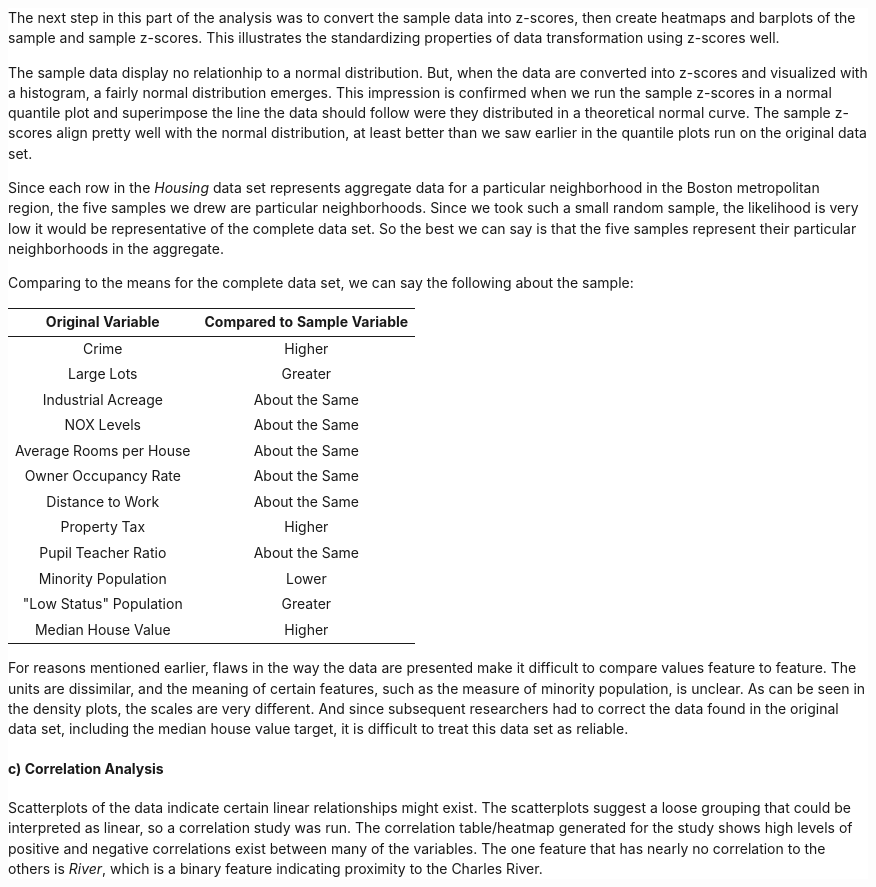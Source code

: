 The next step in this part of the analysis was to convert the sample data into z-scores, then create heatmaps and barplots of the sample and sample z-scores.  This illustrates the standardizing properties of data transformation using z-scores well.

The sample data display no relationhip to a normal distribution.  But, when the data are converted into z-scores and visualized with a histogram, a fairly normal distribution emerges.  This impression is confirmed when we run the sample z-scores in a normal quantile plot and superimpose the line the data should follow were they distributed in a theoretical normal curve.  The sample z-scores align pretty well with the normal distribution, at least better than we saw earlier in the quantile plots run on the original data set.

Since each row in the *Housing* data set represents aggregate data for a particular neighborhood in the Boston metropolitan region, the five samples we drew are particular neighborhoods.  Since we took such a small random sample, the likelihood is very low it would be representative of the complete data set.  So the best we can say is that the five samples represent their particular neighborhoods in the aggregate.

Comparing to the means for the complete data set, we can say the following about the sample:

| **Original Variable** | **Compared to Sample Variable** |
| :---: | :---: |
| Crime | Higher |
| Large Lots | Greater |
| Industrial Acreage | About the Same |
| NOX Levels | About the Same |
| Average Rooms per House | About the Same |
| Owner Occupancy Rate | About the Same |
| Distance to Work | About the Same |
| Property Tax | Higher |
| Pupil Teacher Ratio | About the Same |
| Minority Population | Lower |
| "Low Status" Population | Greater |
| Median House Value | Higher |

For reasons mentioned earlier, flaws in the way the data are presented make it difficult to compare values feature to feature.  The units are dissimilar, and the meaning of certain features, such as the measure of minority population, is unclear.  As can be seen in the density plots, the scales are very different.  And since subsequent researchers had to correct the data found in the original data set, including the median house value target, it is difficult to treat this data set as reliable.

#### c)  Correlation Analysis

Scatterplots of the data indicate certain linear relationships might exist.  The scatterplots suggest a loose grouping that could be interpreted as linear, so a correlation study was run.  The correlation table/heatmap generated for the study shows high levels of positive and negative correlations exist between many of the variables.  The one feature that has nearly no correlation to the others is *River*, which is a binary feature indicating proximity to the Charles River.
